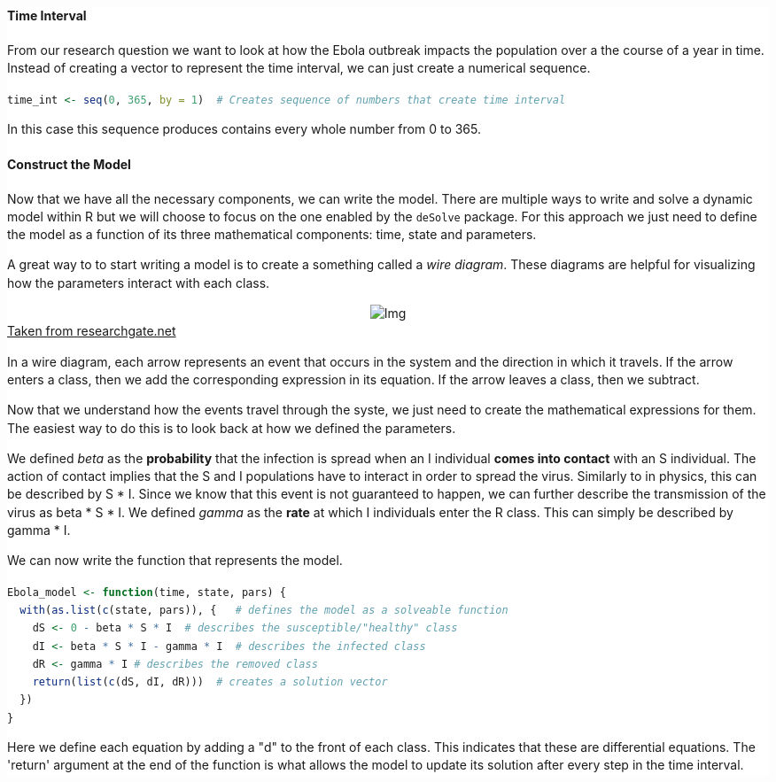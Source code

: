 #### Time Interval
From our research question we want to look at how the Ebola outbreak impacts the
population over a the course of a year in time. Instead of creating a vector to
represent the time interval, we can just create a numerical sequence.
```r
time_int <- seq(0, 365, by = 1)  # Creates sequence of numbers that create time interval
```
In this case this sequence produces contains every whole number from 0 to 365.

#### Construct the Model
Now that we have all the necessary components, we can write the model. There are multiple
ways to write and solve a dynamic model within R but we will choose to focus on the
one enabled by the `deSolve` package. For this approach we just need to define the
model as a function of its three mathematical components: time, state and parameters.

A great way to to start writing a model is to create a something called a _wire diagram_.
These diagrams are helpful for visualizing how the parameters interact with each class.

<center><img src="{{ site.baseurl }}/SIR_Wire_Diagram.png" alt="Img"></center>
<a href="https://www.researchgate.net/figure/SIR-model-flowchart_fig8_318394911/" target="_blank">Taken from researchgate.net</a>

In a wire diagram, each arrow represents an event that occurs in the system and the
direction in which it travels. If the arrow enters a class, then we add the corresponding
expression in its equation. If the arrow leaves a class, then we subtract.

Now that we understand how the events travel through the syste, we just need to
create the mathematical expressions for them. The easiest way to do this is to look
back at how we defined the parameters.

We defined _beta_ as the __probability__ that the infection is spread when an I
individual __comes into contact__ with an S individual. The action of contact implies
that the S and I populations have to interact in order to spread the virus. Similarly to
in physics, this can be described by S * I. Since we know that this event is not guaranteed
to happen, we can further describe the transmission of the virus as beta * S * I.
We defined _gamma_ as the __rate__ at which I individuals enter the R class. This can
simply be described by gamma * I.

We can now write the function that represents the model.
```r
Ebola_model <- function(time, state, pars) {
  with(as.list(c(state, pars)), {   # defines the model as a solveable function
    dS <- 0 - beta * S * I  # describes the susceptible/"healthy" class
    dI <- beta * S * I - gamma * I  # describes the infected class
    dR <- gamma * I # describes the removed class
    return(list(c(dS, dI, dR)))  # creates a solution vector
  })
}
```
Here we define each equation by adding a "d" to the front of each class. This indicates
that these are differential equations.
The 'return' argument at the end of the function is what allows the model to update
its solution after every step in the time interval.
